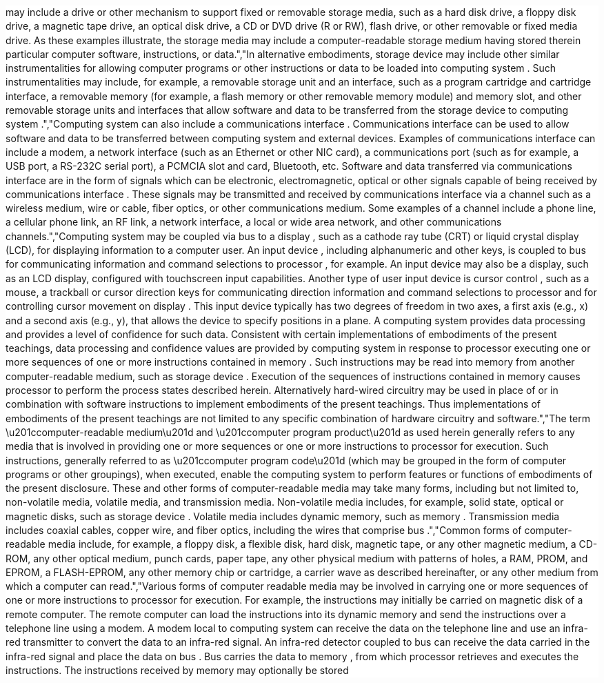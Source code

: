 may include a drive or other mechanism to support fixed or removable storage media, such as a hard disk drive, a floppy disk drive, a magnetic tape drive, an optical disk drive, a CD or DVD drive (R or RW), flash drive, or other removable or fixed media drive. As these examples illustrate, the storage media may include a computer-readable storage medium having stored therein particular computer software, instructions, or data.","In alternative embodiments, storage device  may include other similar instrumentalities for allowing computer programs or other instructions or data to be loaded into computing system . Such instrumentalities may include, for example, a removable storage unit and an interface, such as a program cartridge and cartridge interface, a removable memory (for example, a flash memory or other removable memory module) and memory slot, and other removable storage units and interfaces that allow software and data to be transferred from the storage device  to computing system .","Computing system  can also include a communications interface . Communications interface  can be used to allow software and data to be transferred between computing system  and external devices. Examples of communications interface  can include a modem, a network interface (such as an Ethernet or other NIC card), a communications port (such as for example, a USB port, a RS-232C serial port), a PCMCIA slot and card, Bluetooth, etc. Software and data transferred via communications interface  are in the form of signals which can be electronic, electromagnetic, optical or other signals capable of being received by communications interface . These signals may be transmitted and received by communications interface  via a channel such as a wireless medium, wire or cable, fiber optics, or other communications medium. Some examples of a channel include a phone line, a cellular phone link, an RF link, a network interface, a local or wide area network, and other communications channels.","Computing system  may be coupled via bus  to a display , such as a cathode ray tube (CRT) or liquid crystal display (LCD), for displaying information to a computer user. An input device , including alphanumeric and other keys, is coupled to bus  for communicating information and command selections to processor , for example. An input device may also be a display, such as an LCD display, configured with touchscreen input capabilities. Another type of user input device is cursor control , such as a mouse, a trackball or cursor direction keys for communicating direction information and command selections to processor  and for controlling cursor movement on display . This input device typically has two degrees of freedom in two axes, a first axis (e.g., x) and a second axis (e.g., y), that allows the device to specify positions in a plane. A computing system  provides data processing and provides a level of confidence for such data. Consistent with certain implementations of embodiments of the present teachings, data processing and confidence values are provided by computing system  in response to processor  executing one or more sequences of one or more instructions contained in memory . Such instructions may be read into memory  from another computer-readable medium, such as storage device . Execution of the sequences of instructions contained in memory  causes processor  to perform the process states described herein. Alternatively hard-wired circuitry may be used in place of or in combination with software instructions to implement embodiments of the present teachings. Thus implementations of embodiments of the present teachings are not limited to any specific combination of hardware circuitry and software.","The term \u201ccomputer-readable medium\u201d and \u201ccomputer program product\u201d as used herein generally refers to any media that is involved in providing one or more sequences or one or more instructions to processor  for execution. Such instructions, generally referred to as \u201ccomputer program code\u201d (which may be grouped in the form of computer programs or other groupings), when executed, enable the computing system  to perform features or functions of embodiments of the present disclosure. These and other forms of computer-readable media may take many forms, including but not limited to, non-volatile media, volatile media, and transmission media. Non-volatile media includes, for example, solid state, optical or magnetic disks, such as storage device . Volatile media includes dynamic memory, such as memory . Transmission media includes coaxial cables, copper wire, and fiber optics, including the wires that comprise bus .","Common forms of computer-readable media include, for example, a floppy disk, a flexible disk, hard disk, magnetic tape, or any other magnetic medium, a CD-ROM, any other optical medium, punch cards, paper tape, any other physical medium with patterns of holes, a RAM, PROM, and EPROM, a FLASH-EPROM, any other memory chip or cartridge, a carrier wave as described hereinafter, or any other medium from which a computer can read.","Various forms of computer readable media may be involved in carrying one or more sequences of one or more instructions to processor  for execution. For example, the instructions may initially be carried on magnetic disk of a remote computer. The remote computer can load the instructions into its dynamic memory and send the instructions over a telephone line using a modem. A modem local to computing system  can receive the data on the telephone line and use an infra-red transmitter to convert the data to an infra-red signal. An infra-red detector coupled to bus  can receive the data carried in the infra-red signal and place the data on bus . Bus  carries the data to memory , from which processor  retrieves and executes the instructions. The instructions received by memory  may optionally be stored